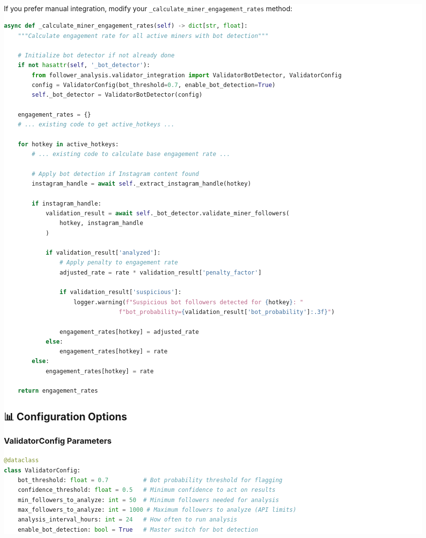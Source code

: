 If you prefer manual integration, modify your `_calculate_miner_engagement_rates` method:

```python
async def _calculate_miner_engagement_rates(self) -> dict[str, float]:
    """Calculate engagement rate for all active miners with bot detection"""
    
    # Initialize bot detector if not already done
    if not hasattr(self, '_bot_detector'):
        from follower_analysis.validator_integration import ValidatorBotDetector, ValidatorConfig
        config = ValidatorConfig(bot_threshold=0.7, enable_bot_detection=True)
        self._bot_detector = ValidatorBotDetector(config)
    
    engagement_rates = {}
    # ... existing code to get active_hotkeys ...
    
    for hotkey in active_hotkeys:
        # ... existing code to calculate base engagement rate ...
        
        # Apply bot detection if Instagram content found
        instagram_handle = await self._extract_instagram_handle(hotkey)
        
        if instagram_handle:
            validation_result = await self._bot_detector.validate_miner_followers(
                hotkey, instagram_handle
            )
            
            if validation_result['analyzed']:
                # Apply penalty to engagement rate
                adjusted_rate = rate * validation_result['penalty_factor']
                
                if validation_result['suspicious']:
                    logger.warning(f"Suspicious bot followers detected for {hotkey}: "
                                 f"bot_probability={validation_result['bot_probability']:.3f}")
                
                engagement_rates[hotkey] = adjusted_rate
            else:
                engagement_rates[hotkey] = rate
        else:
            engagement_rates[hotkey] = rate
    
    return engagement_rates
```

## 📊 Configuration Options

### ValidatorConfig Parameters

```python
@dataclass
class ValidatorConfig:
    bot_threshold: float = 0.7          # Bot probability threshold for flagging
    confidence_threshold: float = 0.5   # Minimum confidence to act on results
    min_followers_to_analyze: int = 50  # Minimum followers needed for analysis
    max_followers_to_analyze: int = 1000 # Maximum followers to analyze (API limits)
    analysis_interval_hours: int = 24   # How often to run analysis
    enable_bot_detection: bool = True   # Master switch for bot detection
```
